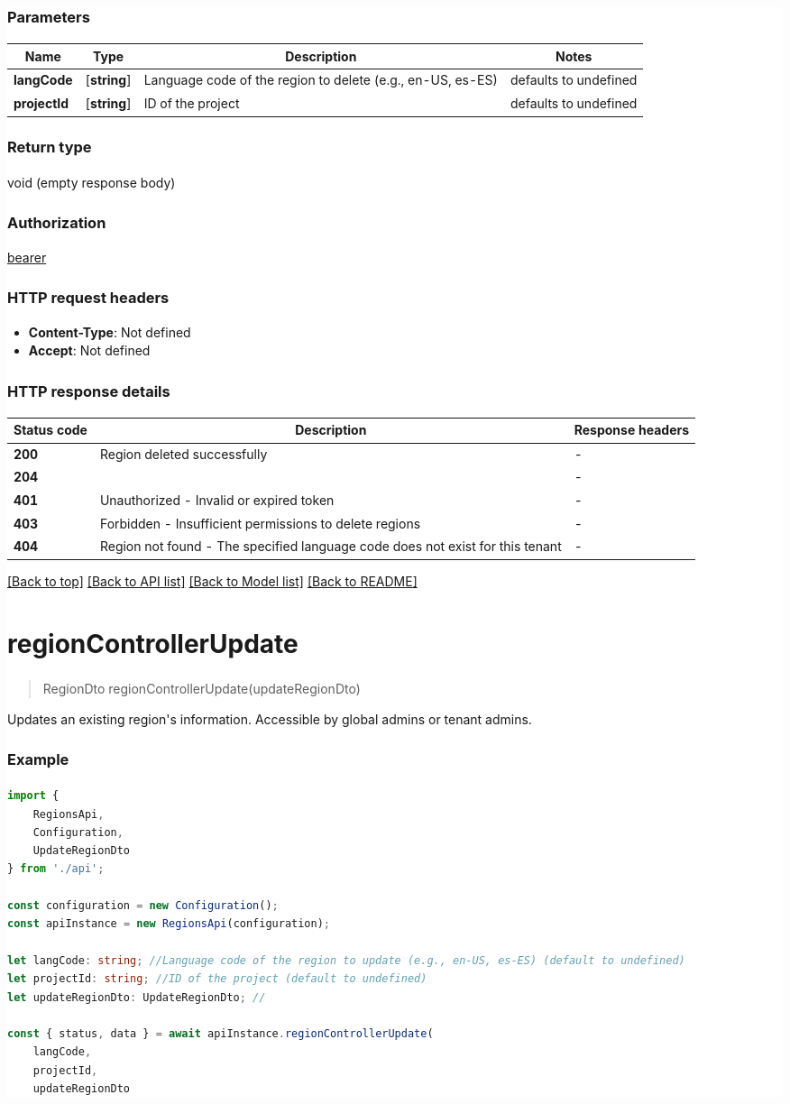 ### Parameters

|Name | Type | Description  | Notes|
|------------- | ------------- | ------------- | -------------|
| **langCode** | [**string**] | Language code of the region to delete (e.g., en-US, es-ES) | defaults to undefined|
| **projectId** | [**string**] | ID of the project | defaults to undefined|


### Return type

void (empty response body)

### Authorization

[bearer](../README.md#bearer)

### HTTP request headers

 - **Content-Type**: Not defined
 - **Accept**: Not defined


### HTTP response details
| Status code | Description | Response headers |
|-------------|-------------|------------------|
|**200** | Region deleted successfully |  -  |
|**204** |  |  -  |
|**401** | Unauthorized - Invalid or expired token |  -  |
|**403** | Forbidden - Insufficient permissions to delete regions |  -  |
|**404** | Region not found - The specified language code does not exist for this tenant |  -  |

[[Back to top]](#) [[Back to API list]](../README.md#documentation-for-api-endpoints) [[Back to Model list]](../README.md#documentation-for-models) [[Back to README]](../README.md)

# **regionControllerUpdate**
> RegionDto regionControllerUpdate(updateRegionDto)

Updates an existing region\'s information. Accessible by global admins or tenant admins.

### Example

```typescript
import {
    RegionsApi,
    Configuration,
    UpdateRegionDto
} from './api';

const configuration = new Configuration();
const apiInstance = new RegionsApi(configuration);

let langCode: string; //Language code of the region to update (e.g., en-US, es-ES) (default to undefined)
let projectId: string; //ID of the project (default to undefined)
let updateRegionDto: UpdateRegionDto; //

const { status, data } = await apiInstance.regionControllerUpdate(
    langCode,
    projectId,
    updateRegionDto
```